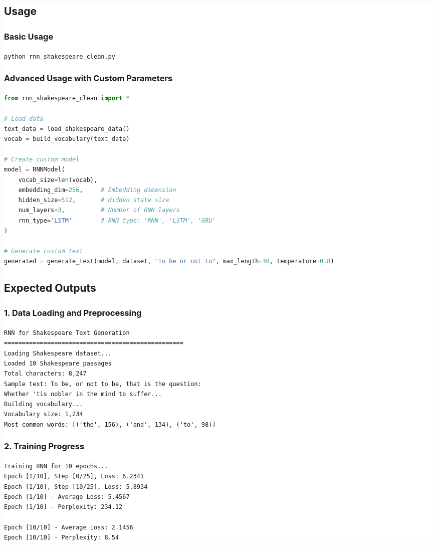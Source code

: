 ## Usage

### Basic Usage
```bash
python rnn_shakespeare_clean.py
```

### Advanced Usage with Custom Parameters
```python
from rnn_shakespeare_clean import *

# Load data
text_data = load_shakespeare_data()
vocab = build_vocabulary(text_data)

# Create custom model
model = RNNModel(
    vocab_size=len(vocab),
    embedding_dim=256,     # Embedding dimension
    hidden_size=512,       # Hidden state size
    num_layers=3,          # Number of RNN layers
    rnn_type='LSTM'        # RNN type: 'RNN', 'LSTM', 'GRU'
)

# Generate custom text
generated = generate_text(model, dataset, "To be or not to", max_length=30, temperature=0.8)
```

## Expected Outputs

### 1. Data Loading and Preprocessing
```
RNN for Shakespeare Text Generation
==================================================
Loading Shakespeare dataset...
Loaded 10 Shakespeare passages
Total characters: 8,247
Sample text: To be, or not to be, that is the question:
Whether 'tis nobler in the mind to suffer...
Building vocabulary...
Vocabulary size: 1,234
Most common words: [('the', 156), ('and', 134), ('to', 98)]
```

### 2. Training Progress
```
Training RNN for 10 epochs...
Epoch [1/10], Step [0/25], Loss: 6.2341
Epoch [1/10], Step [10/25], Loss: 5.8934
Epoch [1/10] - Average Loss: 5.4567
Epoch [1/10] - Perplexity: 234.12

Epoch [10/10] - Average Loss: 2.1456
Epoch [10/10] - Perplexity: 8.54
```
